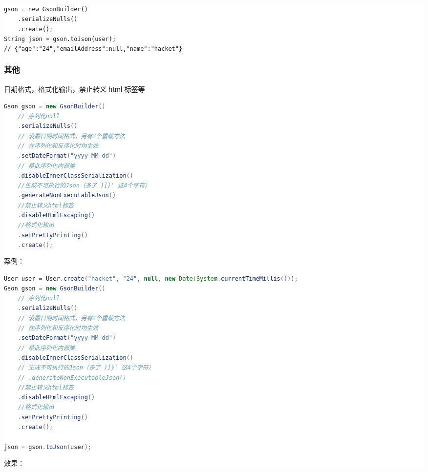```
gson = new GsonBuilder()
    .serializeNulls()
    .create();
String json = gson.toJson(user);
// {"age":"24","emailAddress":null,"name":"hacket"}
```

### 其他

日期格式，格式化输出，禁止转义 html 标签等

```java
Gson gson = new GsonBuilder()
    // 序列化null
    .serializeNulls()
    // 设置日期时间格式，另有2个重载方法
    // 在序列化和反序化时均生效
    .setDateFormat("yyyy-MM-dd")
    // 禁此序列化内部类
    .disableInnerClassSerialization()
    //生成不可执行的Json（多了 )]}' 这4个字符）
    .generateNonExecutableJson()
    //禁止转义html标签
    .disableHtmlEscaping()
    //格式化输出
    .setPrettyPrinting()
    .create();
```

案例：

```java
User user = User.create("hacket", "24", null, new Date(System.currentTimeMillis()));
Gson gson = new GsonBuilder()
    // 序列化null
    .serializeNulls()
    // 设置日期时间格式，另有2个重载方法
    // 在序列化和反序化时均生效
    .setDateFormat("yyyy-MM-dd")
    // 禁此序列化内部类
    .disableInnerClassSerialization()
    // 生成不可执行的Json（多了 )]}' 这4个字符）
    // .generateNonExecutableJson()
    //禁止转义html标签
    .disableHtmlEscaping()
    //格式化输出
    .setPrettyPrinting()
    .create();

json = gson.toJson(user);
```

效果：
